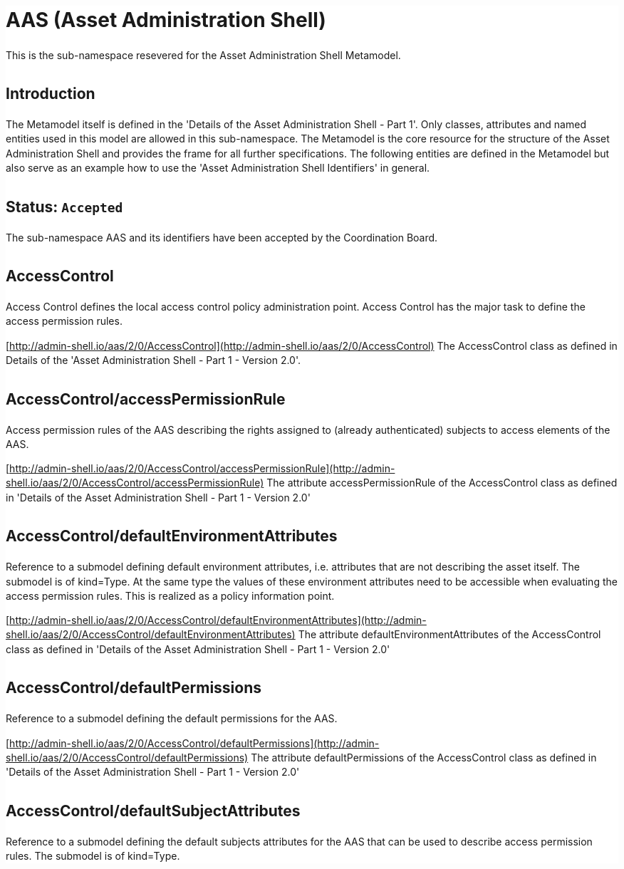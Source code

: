 # AAS (Asset Administration Shell)

This is the sub-namespace resevered for the Asset Administration Shell Metamodel. 

## Introduction

The Metamodel itself is defined in the 'Details of the Asset Administration Shell - Part 1'. Only classes, attributes and named entities used in this model are allowed in this sub-namespace. The Metamodel is the core resource for the structure of the Asset Administration Shell and provides the frame for all further specifications. The following entities are defined in the Metamodel but also serve as an example how to use the 'Asset Administration Shell Identifiers' in general.

## Status: `Accepted`
The sub-namespace AAS and its identifiers have been accepted by the Coordination Board.



## AccessControl
 Access Control defines the local access control policy administration point. Access Control has the major task to define the access permission rules.

 [http://admin-shell.io/aas/2/0/AccessControl](http://admin-shell.io/aas/2/0/AccessControl) The AccessControl class as defined in Details of the 'Asset Administration Shell - Part 1 - Version 2.0'.

## AccessControl/accessPermissionRule
 Access permission rules of the AAS describing the rights assigned to (already authenticated) subjects to access elements of the AAS.

 [http://admin-shell.io/aas/2/0/AccessControl/accessPermissionRule](http://admin-shell.io/aas/2/0/AccessControl/accessPermissionRule) The attribute accessPermissionRule of the AccessControl class as defined in 'Details of the Asset Administration Shell - Part 1 - Version 2.0'

## AccessControl/defaultEnvironmentAttributes
 Reference to a submodel defining default environment attributes, i.e. attributes that are not describing the asset itself. The submodel is of kind=Type. At the same type the values of these environment attributes need to be accessible when evaluating the access permission rules. This is realized as a policy information point.

 [http://admin-shell.io/aas/2/0/AccessControl/defaultEnvironmentAttributes](http://admin-shell.io/aas/2/0/AccessControl/defaultEnvironmentAttributes) The attribute defaultEnvironmentAttributes of the AccessControl class as defined in 'Details of the Asset Administration Shell - Part 1 - Version 2.0'

## AccessControl/defaultPermissions
 Reference to a submodel defining the default permissions for the AAS.

 [http://admin-shell.io/aas/2/0/AccessControl/defaultPermissions](http://admin-shell.io/aas/2/0/AccessControl/defaultPermissions) The attribute defaultPermissions of the AccessControl class as defined in 'Details of the Asset Administration Shell - Part 1 - Version 2.0'

## AccessControl/defaultSubjectAttributes
 Reference to a submodel defining the default subjects attributes for the AAS that can be used to describe access permission rules. The submodel is of kind=Type.
